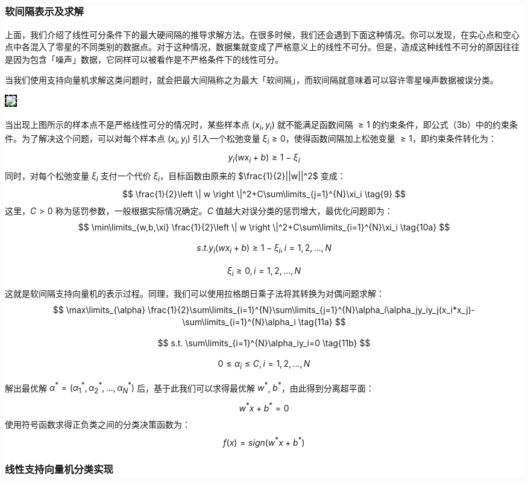 ### 软间隔表示及求解

上面，我们介绍了线性可分条件下的最大硬间隔的推导求解方法。在很多时候，我们还会遇到下面这种情况。你可以发现，在实心点和空心点中各混入了零星的不同类别的数据点。对于这种情况，数据集就变成了严格意义上的线性不可分。但是，造成这种线性不可分的原因往往是因为包含「噪声」数据，它同样可以被看作是不严格条件下的线性可分。

当我们使用支持向量机求解这类问题时，就会把最大间隔称之为最大「软间隔」，而软间隔就意味着可以容许零星噪声数据被误分类。

<img width='300px' style="border:2px dashed #000000;" src="https://laugh12321-1258080753.cos.ap-chengdu.myqcloud.com/laugh's%20blog/images/Support%20vector%20machine/3.png"></img>

当出现上图所示的样本点不是严格线性可分的情况时，某些样本点 $(x_i,y_i)$ 就不能满足函数间隔 $\geqslant 1$ 的约束条件，即公式（3b）中的约束条件。为了解决这个问题，可以对每个样本点 $(x_i,y_i)$ 引入一个松弛变量 $\xi_i \geq 0$，使得函数间隔加上松弛变量 $\geqslant 1$，即约束条件转化为：
$$
y_i(wx_i+b) \geq 1-\xi_i \tag{8}
$$
同时，对每个松弛变量 $\xi_i$ 支付一个代价 $\xi_i$，目标函数由原来的 $\frac{1}{2}||w||^2$ 变成：
$$
\frac{1}{2}\left \| w \right \|^2+C\sum\limits_{j=1}^{N}\xi_i \tag{9}
$$
这里，$C>0$ 称为惩罚参数，一般根据实际情况确定。$C$ 值越大对误分类的惩罚增大，最优化问题即为：
$$
\min\limits_{w,b,\xi} \frac{1}{2}\left \| w \right \|^2+C\sum\limits_{i=1}^{N}\xi_i \tag{10a}
$$

$$
s.t. y_i(wx_i+b) \geq 1-\xi_i,i=1,2,...,N \tag{10b}
$$

$$
\xi_i\geq 0,i=1,2,...,N \tag{10c}
$$

这就是软间隔支持向量机的表示过程。同理，我们可以使用拉格朗日乘子法将其转换为对偶问题求解：
$$
\max\limits_{\alpha}  \frac{1}{2}\sum\limits_{i=1}^{N}\sum\limits_{j=1}^{N}\alpha_i\alpha_jy_iy_j(x_i*x_j)-\sum\limits_{i=1}^{N}\alpha_i \tag{11a}
$$

$$
s.t. \sum\limits_{i=1}^{N}\alpha_iy_i=0 \tag{11b}
$$

$$
0 \leq \alpha_i \leq C ,i=1,2,...,N\tag{11c}
$$

解出最优解 $\alpha^*=(\alpha_1^*,\alpha_2^*,...,\alpha_N^*)$ 后，基于此我们可以求得最优解 $w^*$, $b^*$，由此得到分离超平面：
$$
w^*x+b^*=0  \tag{12}
$$
使用符号函数求得正负类之间的分类决策函数为：
$$
f(x)=sign(w^*x+b^*) \tag{13}
$$

### 线性支持向量机分类实现
